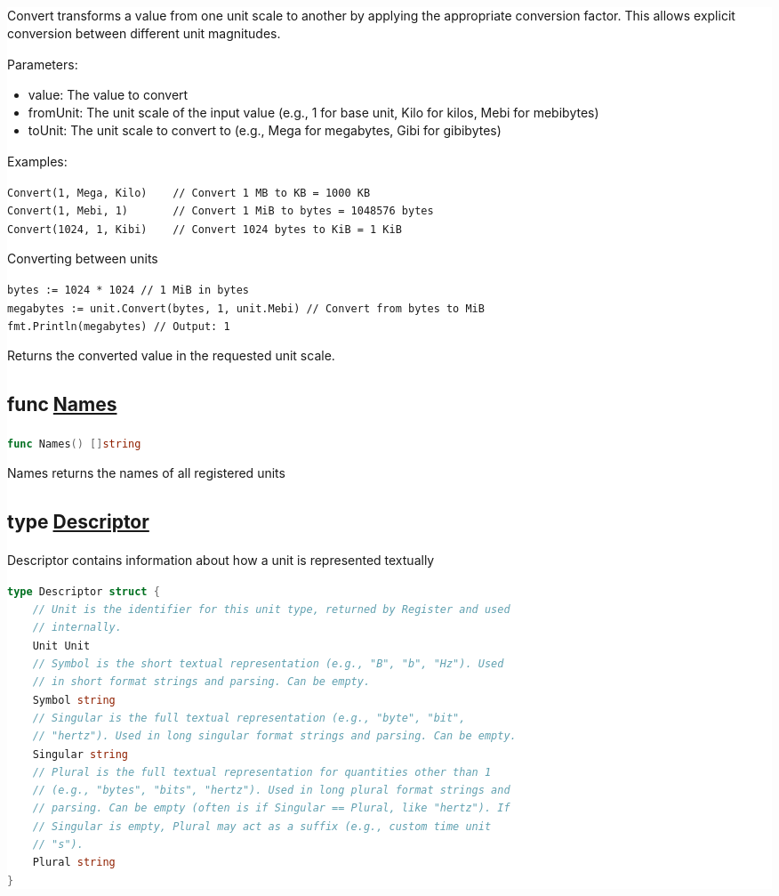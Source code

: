 Convert transforms a value from one unit scale to another by applying the appropriate conversion factor. This allows explicit conversion between different unit magnitudes.

Parameters:

- value: The value to convert
- fromUnit: The unit scale of the input value \(e.g., 1 for base unit, Kilo for kilos, Mebi for mebibytes\)
- toUnit: The unit scale to convert to \(e.g., Mega for megabytes, Gibi for gibibytes\)

Examples:

```
Convert(1, Mega, Kilo)    // Convert 1 MB to KB = 1000 KB
Convert(1, Mebi, 1)       // Convert 1 MiB to bytes = 1048576 bytes
Convert(1024, 1, Kibi)    // Convert 1024 bytes to KiB = 1 KiB
```

Converting between units

```
bytes := 1024 * 1024 // 1 MiB in bytes
megabytes := unit.Convert(bytes, 1, unit.Mebi) // Convert from bytes to MiB
fmt.Println(megabytes) // Output: 1
```

Returns the converted value in the requested unit scale.

<a name="Names"></a>
## func [Names](<https://github.com/neticdk/go-stdlib/blob/main/unit/unit.go#L129>)

```go
func Names() []string
```

Names returns the names of all registered units

<a name="Descriptor"></a>
## type [Descriptor](<https://github.com/neticdk/go-stdlib/blob/main/unit/unit.go#L85-L101>)

Descriptor contains information about how a unit is represented textually

```go
type Descriptor struct {
    // Unit is the identifier for this unit type, returned by Register and used
    // internally.
    Unit Unit
    // Symbol is the short textual representation (e.g., "B", "b", "Hz"). Used
    // in short format strings and parsing. Can be empty.
    Symbol string
    // Singular is the full textual representation (e.g., "byte", "bit",
    // "hertz"). Used in long singular format strings and parsing. Can be empty.
    Singular string
    // Plural is the full textual representation for quantities other than 1
    // (e.g., "bytes", "bits", "hertz"). Used in long plural format strings and
    // parsing. Can be empty (often is if Singular == Plural, like "hertz"). If
    // Singular is empty, Plural may act as a suffix (e.g., custom time unit
    // "s").
    Plural string
}
```
